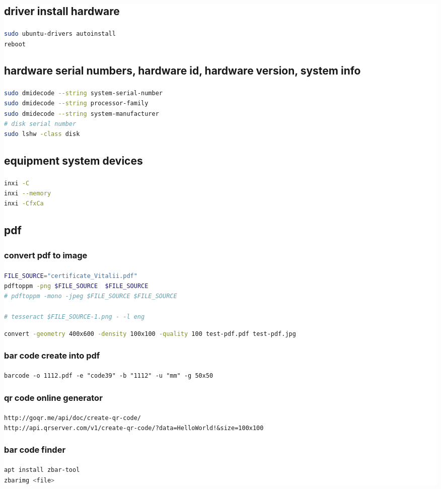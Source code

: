 ## driver install hardware
```sh
sudo ubuntu-drivers autoinstall
reboot
```

## hardware serial numbers, hardware id, hardware version, system info
```sh
sudo dmidecode --string system-serial-number
sudo dmidecode --string processor-family
sudo dmidecode --string system-manufacturer
# disk serial number
sudo lshw -class disk
```

## equipment system devices
```sh
inxi -C
inxi --memory
inxi -CfxCa
```

## pdf
### convert pdf to image
```sh
FILE_SOURCE="certificate_Vitalii.pdf"
pdftoppm -png $FILE_SOURCE  $FILE_SOURCE
# pdftoppm -mono -jpeg $FILE_SOURCE $FILE_SOURCE

# tesseract $FILE_SOURCE-1.png - -l eng
```
```sh
convert -geometry 400x600 -density 100x100 -quality 100 test-pdf.pdf test-pdf.jpg
```

### bar code create into pdf
```
barcode -o 1112.pdf -e "code39" -b "1112" -u "mm" -g 50x50
```

### qr code online generator
```
http://goqr.me/api/doc/create-qr-code/
http://api.qrserver.com/v1/create-qr-code/?data=HelloWorld!&size=100x100
```

### bar code finder
```sh
apt install zbar-tool
zbarimg <file>
```
